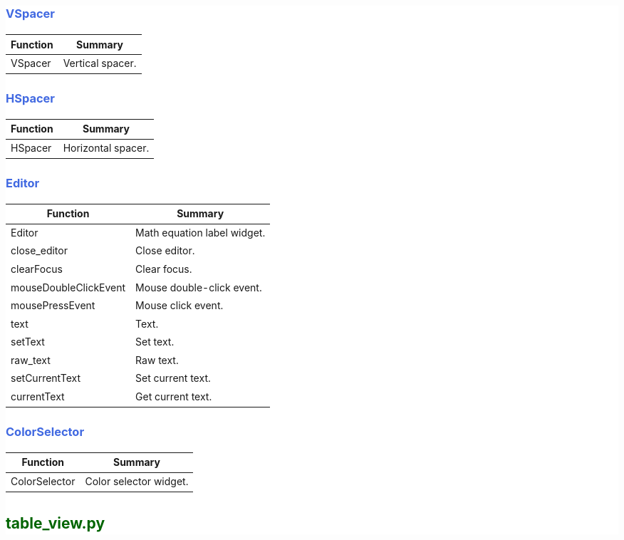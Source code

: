 
### <div class='my-heading' style='color: royalblue;'>VSpacer

| Function | Summary |
|--------|----------|
| VSpacer | Vertical spacer. |


### <div class='my-heading' style='color: royalblue;'>HSpacer

| Function | Summary |
|--------|----------|
| HSpacer | Horizontal spacer. |


### <div class='my-heading' style='color: royalblue;'>Editor

| Function | Summary |
|--------|----------|
| Editor | Math equation label widget. |
| close_editor | Close editor. |
| clearFocus | Clear focus. |
| mouseDoubleClickEvent | Mouse double-click event. |
| mousePressEvent | Mouse click event. |
| text | Text. |
| setText | Set text. |
| raw_text | Raw text. |
| setCurrentText | Set current text. |
| currentText | Get current text. |


### <div class='my-heading' style='color: royalblue;'>ColorSelector

| Function | Summary |
|--------|----------|
| ColorSelector | Color selector widget. |


## <div class='my-heading' style='color: darkgreen;'>table_view.py
